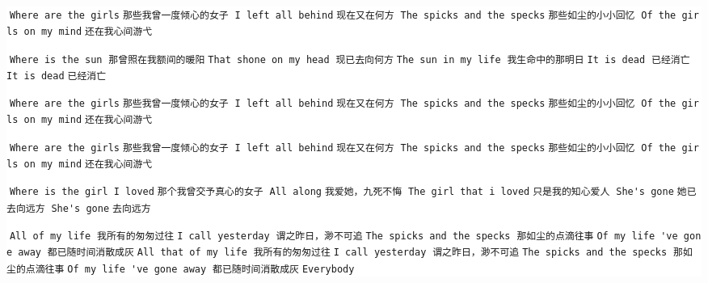 ​ `Where are the girls`
​ `那些我曾一度倾心的女子`
​ `I left all behind`
​ `现在又在何方`
​ `The spicks and the specks`
​ `那些如尘的小小回忆`
​ `Of the girls on my mind`
​ `还在我心间游弋`

​ `Where is the sun`
​ `那曾照在我额间的暖阳`
​ `That shone on my head`
​ `现已去向何方`
​ `The sun in my life`
​ `我生命中的那明日`
​ `It is dead`
​ `已经消亡`
​ `It is dead`
​ `已经消亡`

​ `Where are the girls`
​ `那些我曾一度倾心的女子`
​ `I left all behind`
​ `现在又在何方`
​ `The spicks and the specks`
​ `那些如尘的小小回忆`
​ `Of the girls on my mind`
​ `还在我心间游弋`

​ `Where are the girls`
​ `那些我曾一度倾心的女子`
​ `I left all behind`
​ `现在又在何方`
​ `The spicks and the specks`
​ `那些如尘的小小回忆`
​ `Of the girls on my mind`
​ `还在我心间游弋`

​ `Where is the girl I loved`
​ `那个我曾交予真心的女子`
​ `All along`
​ `我爱她，九死不悔`
​ `The girl that i loved`
​ `只是我的知心爱人`
​ `She's gone`
​ `她已去向远方`
​ `She's gone`
​ `去向远方`

​ `All of my life`
​ `我所有的匆匆过往`
​ `I call yesterday`
​ `谓之昨日，渺不可追`
​ `The spicks and the specks`
​ `那如尘的点滴往事`
​ `Of my life 've gone away`
​ `都已随时间消散成灰`
​ `All that of my life`
​ `我所有的匆匆过往`
​ `I call yesterday`
​ `谓之昨日，渺不可追`
​ `The spicks and the specks`
​ `那如尘的点滴往事`
​ `Of my life 've gone away`
​ `都已随时间消散成灰`
​ `Everybody`